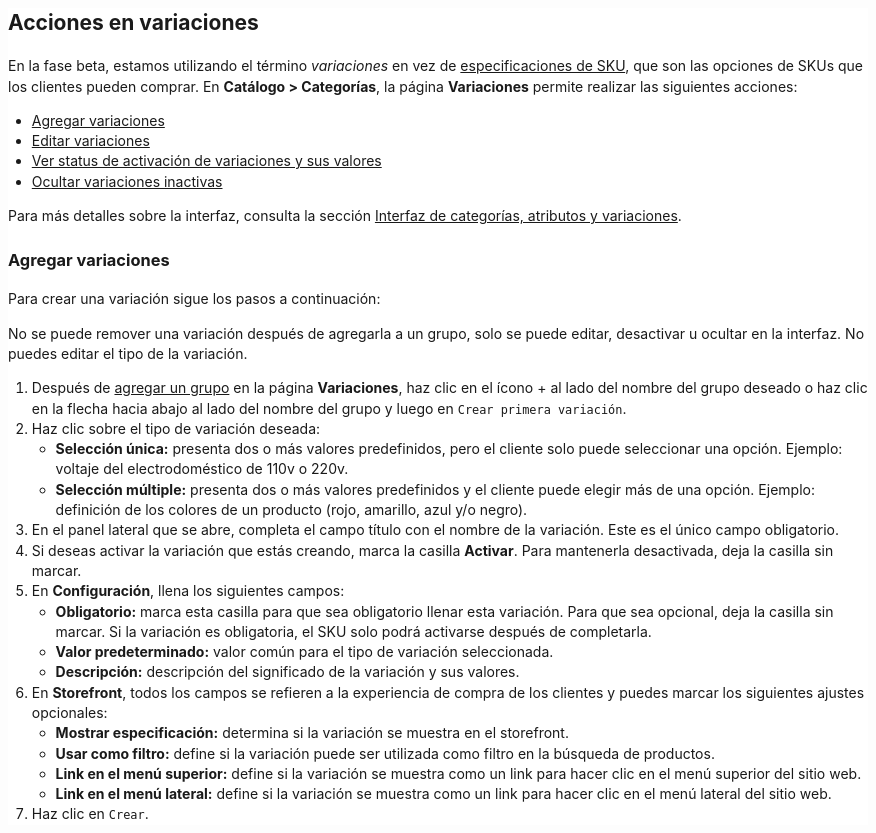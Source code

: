 ## Acciones en variaciones

En la fase beta, estamos utilizando el término *variaciones* en vez de [especificaciones de SKU](https://help.vtex.com/es/tracks/catalogo-101--5AF0XfnjfWeopIFBgs3LIQ/2NQoBv8m4Yz3oQaLgDRagP#especificacion-de-sku), que son las opciones de SKUs que los clientes pueden comprar. En **Catálogo > Categorías**, la página **Variaciones** permite realizar las siguientes acciones:

* [Agregar variaciones](#agregar-variaciones)
* [Editar variaciones](#editar-variaciones)
* [Ver status de activación de variaciones y sus valores](#ver-status-de-activacion-de-variaciones-y-sus-valores)
* [Ocultar variaciones inactivas](#ocultar-variaciones-inactivas)

Para más detalles sobre la interfaz, consulta la sección [Interfaz de categorías, atributos y variaciones](#interfaz-de-categorias-atributos-y-variaciones).

### Agregar variaciones

Para crear una variación sigue los pasos a continuación:

<div class="alert alert-danger">
  <p>No se puede remover una variación después de agregarla a un grupo, solo se puede editar, desactivar u ocultar en la interfaz. No puedes editar el tipo de la variación.</p>
</div>

1. Después de [agregar un grupo](#agregar-grupo) en la página **Variaciones**, haz clic en el ícono + al lado del nombre del grupo deseado o haz clic en la flecha hacia abajo al lado del nombre del grupo y luego en `Crear primera variación`.
2. Haz clic sobre el tipo de variación deseada:
    - **Selección única:** presenta dos o más valores predefinidos, pero el cliente solo puede seleccionar una opción. Ejemplo: voltaje del electrodoméstico de 110v o 220v.
    - **Selección múltiple:** presenta dos o más valores predefinidos y el cliente puede elegir más de una opción. Ejemplo: definición de los colores de un producto (rojo, amarillo, azul y/o negro).
3. En el panel lateral que se abre, completa el campo título con el nombre de la variación. Este es el único campo obligatorio.
4. Si deseas activar la variación que estás creando, marca la casilla **Activar**. Para mantenerla desactivada, deja la casilla sin marcar.
5. En **Configuración**, llena los siguientes campos:
    * <a class="far fa-check-square" aria-hidden="true"></a> **Obligatorio:** marca esta casilla para que sea obligatorio llenar esta variación. Para que sea opcional, deja la casilla sin marcar. Si la variación es obligatoria, el SKU solo podrá activarse después de completarla.
    * **Valor predeterminado:** valor común para el tipo de variación seleccionada.
    * **Descripción:** descripción del significado de la variación y sus valores.
6. En **Storefront**, todos los campos se refieren a la experiencia de compra de los clientes y puedes marcar los siguientes ajustes opcionales:
    * <a class="far fa-check-square" aria-hidden="true"></a> **Mostrar especificación:** determina si la variación se muestra en el storefront.
    * <a class="far fa-check-square" aria-hidden="true"></a> **Usar como filtro:** define si la variación puede ser utilizada como filtro en la búsqueda de productos.
    * <a class="far fa-check-square" aria-hidden="true"></a> **Link en el menú superior:** define si la variación se muestra como un link para hacer clic en el menú superior del sitio web.
    * <a class="far fa-check-square" aria-hidden="true"></a> **Link en el menú lateral:** define si la variación se muestra como un link para hacer clic en el menú lateral del sitio web.
7. Haz clic en `Crear`.
